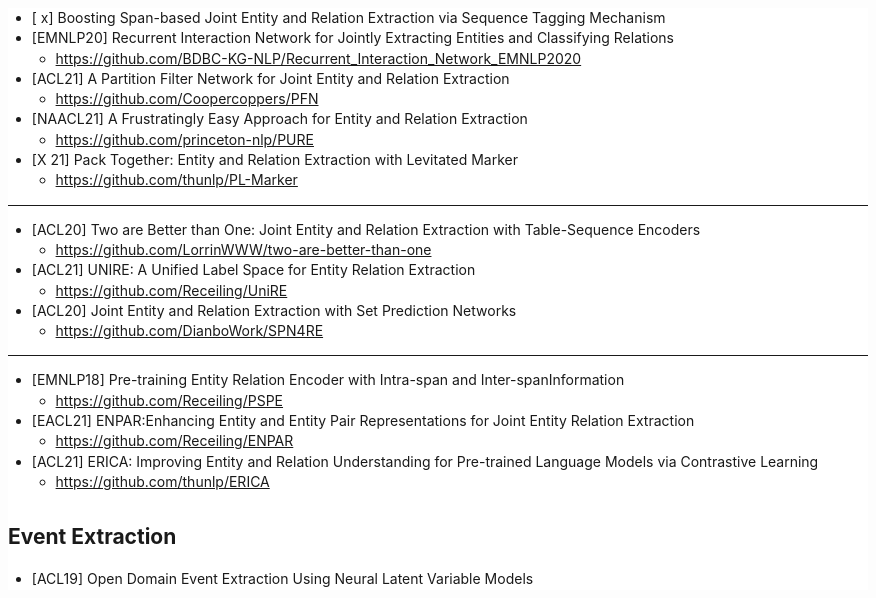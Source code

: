 - [ x] Boosting Span-based Joint Entity and Relation Extraction via Sequence Tagging Mechanism
- [EMNLP20] Recurrent Interaction Network for Jointly Extracting Entities and Classifying Relations
    - https://github.com/BDBC-KG-NLP/Recurrent_Interaction_Network_EMNLP2020
- [ACL21] A Partition Filter Network for Joint Entity and Relation Extraction
    - https://github.com/Coopercoppers/PFN
- [NAACL21] A Frustratingly Easy Approach for Entity and Relation Extraction
    - https://github.com/princeton-nlp/PURE
- [X 21] Pack Together: Entity and Relation Extraction with Levitated Marker
    - https://github.com/thunlp/PL-Marker
    

---

- [ACL20] Two are Better than One: Joint Entity and Relation Extraction with Table-Sequence Encoders
    - https://github.com/LorrinWWW/two-are-better-than-one
- [ACL21] UNIRE: A Unified Label Space for Entity Relation Extraction
    - https://github.com/Receiling/UniRE
- [ACL20] Joint Entity and Relation Extraction with Set Prediction Networks
    - https://github.com/DianboWork/SPN4RE

---

- [EMNLP18] Pre-training Entity Relation Encoder with Intra-span and Inter-spanInformation
    - https://github.com/Receiling/PSPE
- [EACL21]  ENPAR:Enhancing Entity and Entity Pair Representations for Joint Entity Relation Extraction
    - https://github.com/Receiling/ENPAR
- [ACL21] ERICA: Improving Entity and Relation Understanding for Pre-trained Language Models via Contrastive Learning
    - https://github.com/thunlp/ERICA


## Event Extraction

- [ACL19] Open Domain Event Extraction Using Neural Latent Variable Models
